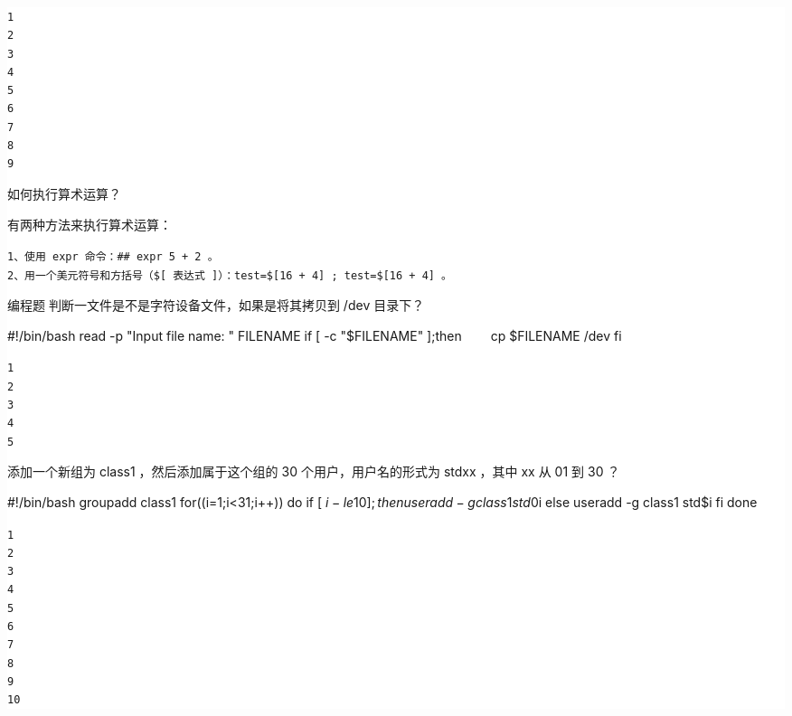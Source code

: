     1
    2
    3
    4
    5
    6
    7
    8
    9

如何执行算术运算？

有两种方法来执行算术运算：

    1、使用 expr 命令：## expr 5 + 2 。
    2、用一个美元符号和方括号（$[ 表达式 ]）：test=$[16 + 4] ; test=$[16 + 4] 。

编程题
判断一文件是不是字符设备文件，如果是将其拷贝到 /dev 目录下？

#!/bin/bash
read -p "Input file name: " FILENAME
if [ -c "$FILENAME" ];then
　　cp $FILENAME /dev
fi

    1
    2
    3
    4
    5

添加一个新组为 class1 ，然后添加属于这个组的 30 个用户，用户名的形式为 stdxx ，其中 xx 从 01 到 30 ？

#!/bin/bash
groupadd class1
for((i=1;i<31;i++))
do
        if [ $i -le 10 ];then
                useradd -g class1 std0$i
        else
                useradd -g class1 std$i
        fi
done

    1
    2
    3
    4
    5
    6
    7
    8
    9
    10
